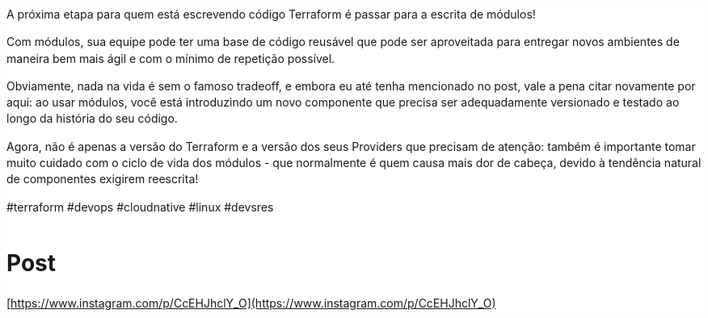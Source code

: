 
A próxima etapa para quem está escrevendo código Terraform é passar para a escrita de módulos!

Com módulos, sua equipe pode ter uma base de código reusável que pode ser aproveitada para entregar novos ambientes de maneira bem mais ágil e com o mínimo de repetição possível.

Obviamente, nada na vida é sem o famoso tradeoff, e embora eu até tenha mencionado no post, vale a pena citar novamente por aqui: ao usar módulos, você está introduzindo um novo componente que precisa ser adequadamente versionado e testado ao longo da história do seu código.

Agora, não é apenas a versão do Terraform e a versão dos seus Providers que precisam de atenção: também é importante tomar muito cuidado com o ciclo de vida dos módulos - que normalmente é quem causa mais dor de cabeça, devido à tendência natural de componentes exigirem reescrita!

#terraform #devops #cloudnative #linux #devsres


# Post 
[https://www.instagram.com/p/CcEHJhclY_O](https://www.instagram.com/p/CcEHJhclY_O)
